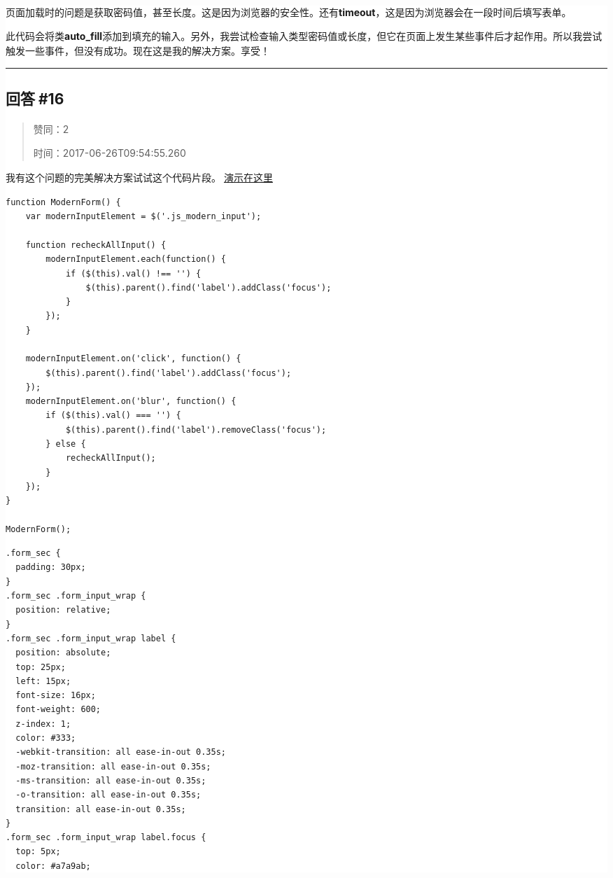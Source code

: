 页面加载时的问题是获取密码值，甚至长度。这是因为浏览器的安全性。还有**timeout**，这是因为浏览器会在一段时间后填写表单。

此代码会将类**auto_fill**添加到填充的输入。另外，我尝试检查输入类型密码值或长度，但它在页面上发生某些事件后才起作用。所以我尝试触发一些事件，但没有成功。现在这是我的解决方案。享受！

* * *

## 回答 #16

> 赞同：2
> 
> 时间：2017-06-26T09:54:55.260

我有这个问题的完美解决方案试试这个代码片段。
[演示在这里](https://jsfiddle.net/sureshpattu/zg88c7um/1/)

```
function ModernForm() {
    var modernInputElement = $('.js_modern_input');

    function recheckAllInput() {
        modernInputElement.each(function() {
            if ($(this).val() !== '') {
                $(this).parent().find('label').addClass('focus');
            }
        });
    }

    modernInputElement.on('click', function() {
        $(this).parent().find('label').addClass('focus');
    });
    modernInputElement.on('blur', function() {
        if ($(this).val() === '') {
            $(this).parent().find('label').removeClass('focus');
        } else {
            recheckAllInput();
        }
    });
}

ModernForm();
```

```
.form_sec {
  padding: 30px;
}
.form_sec .form_input_wrap {
  position: relative;
}
.form_sec .form_input_wrap label {
  position: absolute;
  top: 25px;
  left: 15px;
  font-size: 16px;
  font-weight: 600;
  z-index: 1;
  color: #333;
  -webkit-transition: all ease-in-out 0.35s;
  -moz-transition: all ease-in-out 0.35s;
  -ms-transition: all ease-in-out 0.35s;
  -o-transition: all ease-in-out 0.35s;
  transition: all ease-in-out 0.35s;
}
.form_sec .form_input_wrap label.focus {
  top: 5px;
  color: #a7a9ab;
```